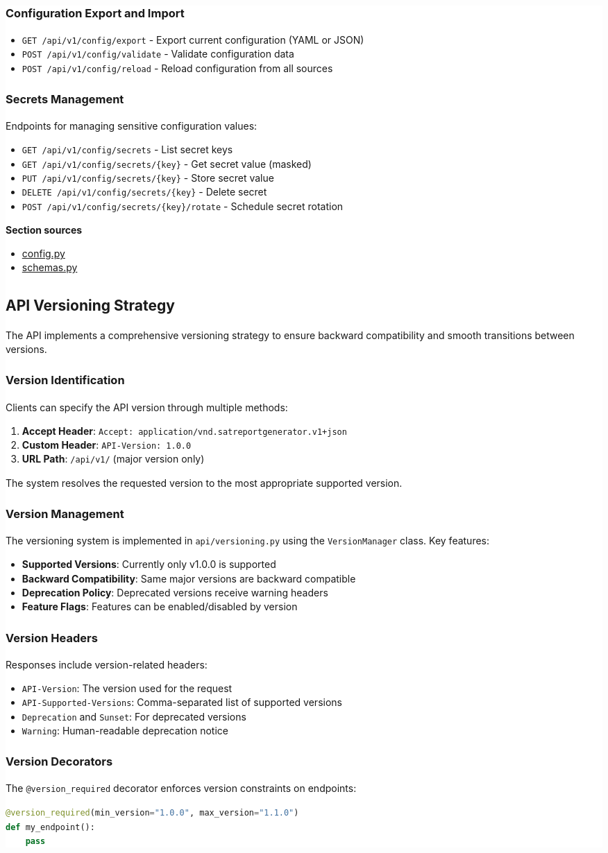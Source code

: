 ### Configuration Export and Import
- `GET /api/v1/config/export` - Export current configuration (YAML or JSON)
- `POST /api/v1/config/validate` - Validate configuration data
- `POST /api/v1/config/reload` - Reload configuration from all sources

### Secrets Management
Endpoints for managing sensitive configuration values:
- `GET /api/v1/config/secrets` - List secret keys
- `GET /api/v1/config/secrets/{key}` - Get secret value (masked)
- `PUT /api/v1/config/secrets/{key}` - Store secret value
- `DELETE /api/v1/config/secrets/{key}` - Delete secret
- `POST /api/v1/config/secrets/{key}/rotate` - Schedule secret rotation

**Section sources**
- [config.py](file://api/config.py#L1-L452)
- [schemas.py](file://api/schemas.py#L1-L306)

## API Versioning Strategy

The API implements a comprehensive versioning strategy to ensure backward compatibility and smooth transitions between versions.

### Version Identification
Clients can specify the API version through multiple methods:
1. **Accept Header**: `Accept: application/vnd.satreportgenerator.v1+json`
2. **Custom Header**: `API-Version: 1.0.0`
3. **URL Path**: `/api/v1/` (major version only)

The system resolves the requested version to the most appropriate supported version.

### Version Management
The versioning system is implemented in `api/versioning.py` using the `VersionManager` class. Key features:

- **Supported Versions**: Currently only v1.0.0 is supported
- **Backward Compatibility**: Same major versions are backward compatible
- **Deprecation Policy**: Deprecated versions receive warning headers
- **Feature Flags**: Features can be enabled/disabled by version

### Version Headers
Responses include version-related headers:
- `API-Version`: The version used for the request
- `API-Supported-Versions`: Comma-separated list of supported versions
- `Deprecation` and `Sunset`: For deprecated versions
- `Warning`: Human-readable deprecation notice

### Version Decorators
The `@version_required` decorator enforces version constraints on endpoints:
```python
@version_required(min_version="1.0.0", max_version="1.1.0")
def my_endpoint():
    pass
```
